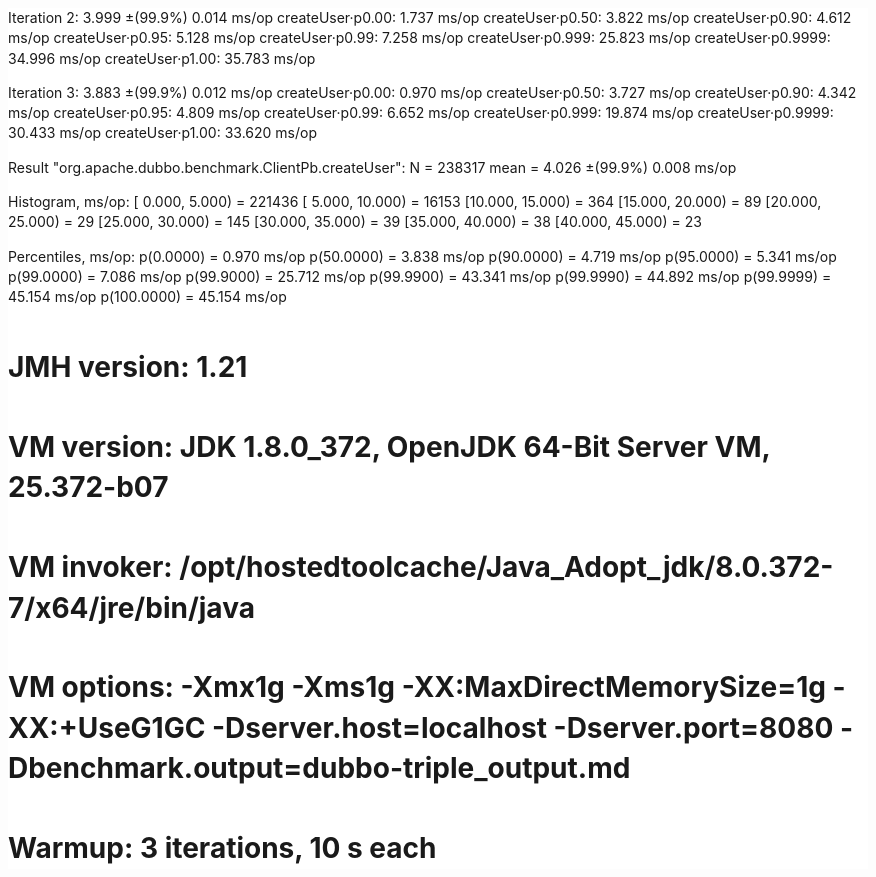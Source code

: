 Iteration   2: 3.999 ±(99.9%) 0.014 ms/op
                 createUser·p0.00:   1.737 ms/op
                 createUser·p0.50:   3.822 ms/op
                 createUser·p0.90:   4.612 ms/op
                 createUser·p0.95:   5.128 ms/op
                 createUser·p0.99:   7.258 ms/op
                 createUser·p0.999:  25.823 ms/op
                 createUser·p0.9999: 34.996 ms/op
                 createUser·p1.00:   35.783 ms/op

Iteration   3: 3.883 ±(99.9%) 0.012 ms/op
                 createUser·p0.00:   0.970 ms/op
                 createUser·p0.50:   3.727 ms/op
                 createUser·p0.90:   4.342 ms/op
                 createUser·p0.95:   4.809 ms/op
                 createUser·p0.99:   6.652 ms/op
                 createUser·p0.999:  19.874 ms/op
                 createUser·p0.9999: 30.433 ms/op
                 createUser·p1.00:   33.620 ms/op



Result "org.apache.dubbo.benchmark.ClientPb.createUser":
  N = 238317
  mean =      4.026 ±(99.9%) 0.008 ms/op

  Histogram, ms/op:
    [ 0.000,  5.000) = 221436 
    [ 5.000, 10.000) = 16153 
    [10.000, 15.000) = 364 
    [15.000, 20.000) = 89 
    [20.000, 25.000) = 29 
    [25.000, 30.000) = 145 
    [30.000, 35.000) = 39 
    [35.000, 40.000) = 38 
    [40.000, 45.000) = 23 

  Percentiles, ms/op:
      p(0.0000) =      0.970 ms/op
     p(50.0000) =      3.838 ms/op
     p(90.0000) =      4.719 ms/op
     p(95.0000) =      5.341 ms/op
     p(99.0000) =      7.086 ms/op
     p(99.9000) =     25.712 ms/op
     p(99.9900) =     43.341 ms/op
     p(99.9990) =     44.892 ms/op
     p(99.9999) =     45.154 ms/op
    p(100.0000) =     45.154 ms/op


# JMH version: 1.21
# VM version: JDK 1.8.0_372, OpenJDK 64-Bit Server VM, 25.372-b07
# VM invoker: /opt/hostedtoolcache/Java_Adopt_jdk/8.0.372-7/x64/jre/bin/java
# VM options: -Xmx1g -Xms1g -XX:MaxDirectMemorySize=1g -XX:+UseG1GC -Dserver.host=localhost -Dserver.port=8080 -Dbenchmark.output=dubbo-triple_output.md
# Warmup: 3 iterations, 10 s each